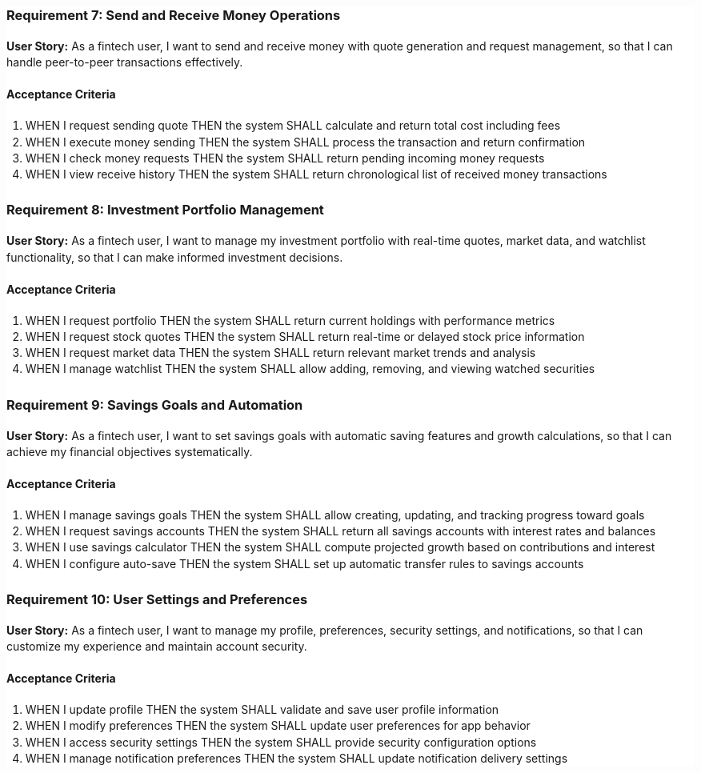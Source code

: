 ### Requirement 7: Send and Receive Money Operations

**User Story:** As a fintech user, I want to send and receive money with quote generation and request management, so that I can handle peer-to-peer transactions effectively.

#### Acceptance Criteria

1. WHEN I request sending quote THEN the system SHALL calculate and return total cost including fees
2. WHEN I execute money sending THEN the system SHALL process the transaction and return confirmation
3. WHEN I check money requests THEN the system SHALL return pending incoming money requests
4. WHEN I view receive history THEN the system SHALL return chronological list of received money transactions

### Requirement 8: Investment Portfolio Management

**User Story:** As a fintech user, I want to manage my investment portfolio with real-time quotes, market data, and watchlist functionality, so that I can make informed investment decisions.

#### Acceptance Criteria

1. WHEN I request portfolio THEN the system SHALL return current holdings with performance metrics
2. WHEN I request stock quotes THEN the system SHALL return real-time or delayed stock price information
3. WHEN I request market data THEN the system SHALL return relevant market trends and analysis
4. WHEN I manage watchlist THEN the system SHALL allow adding, removing, and viewing watched securities

### Requirement 9: Savings Goals and Automation

**User Story:** As a fintech user, I want to set savings goals with automatic saving features and growth calculations, so that I can achieve my financial objectives systematically.

#### Acceptance Criteria

1. WHEN I manage savings goals THEN the system SHALL allow creating, updating, and tracking progress toward goals
2. WHEN I request savings accounts THEN the system SHALL return all savings accounts with interest rates and balances
3. WHEN I use savings calculator THEN the system SHALL compute projected growth based on contributions and interest
4. WHEN I configure auto-save THEN the system SHALL set up automatic transfer rules to savings accounts

### Requirement 10: User Settings and Preferences

**User Story:** As a fintech user, I want to manage my profile, preferences, security settings, and notifications, so that I can customize my experience and maintain account security.

#### Acceptance Criteria

1. WHEN I update profile THEN the system SHALL validate and save user profile information
2. WHEN I modify preferences THEN the system SHALL update user preferences for app behavior
3. WHEN I access security settings THEN the system SHALL provide security configuration options
4. WHEN I manage notification preferences THEN the system SHALL update notification delivery settings
